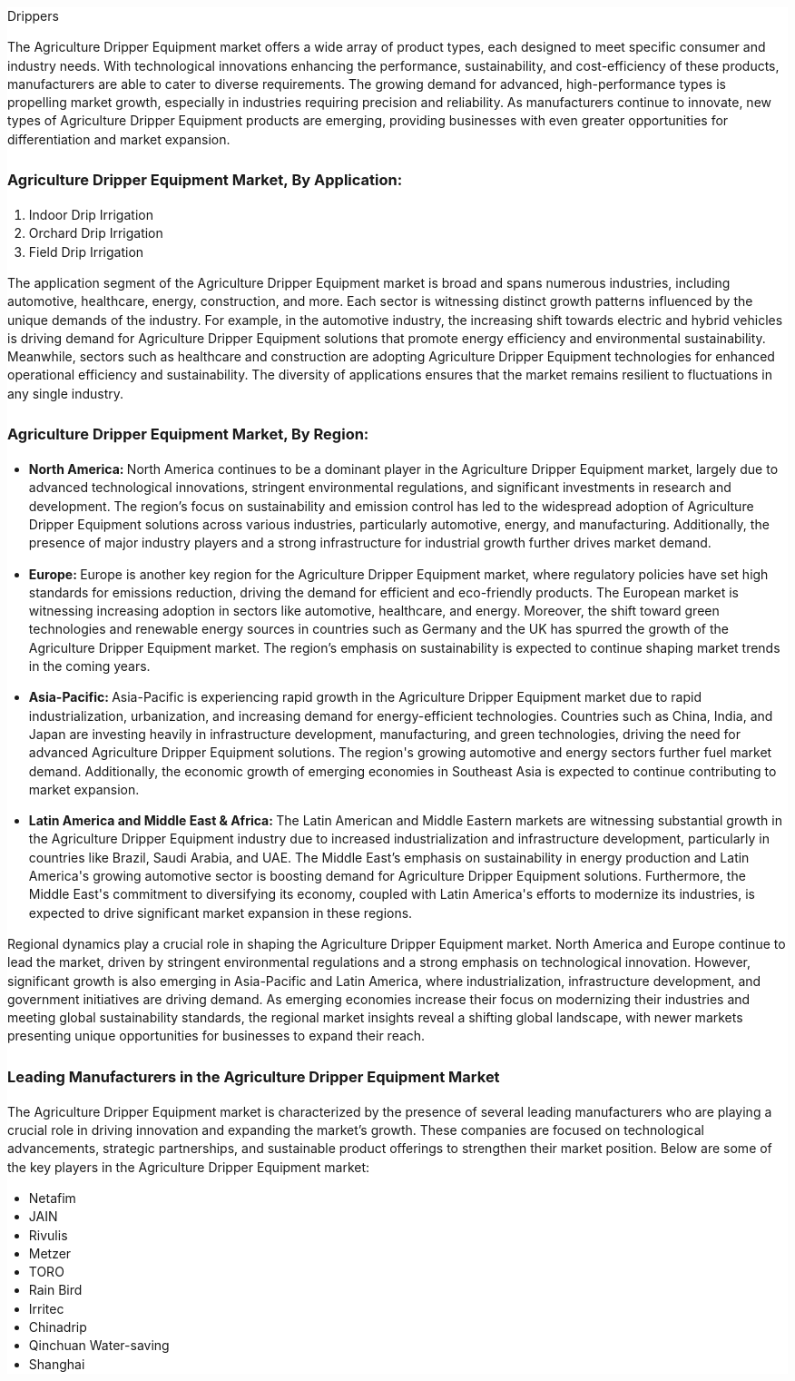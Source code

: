 Drippers</li></ol><p>The Agriculture Dripper Equipment market offers a wide array of product types, each designed to meet specific consumer and industry needs. With technological innovations enhancing the performance, sustainability, and cost-efficiency of these products, manufacturers are able to cater to diverse requirements. The growing demand for advanced, high-performance types is propelling market growth, especially in industries requiring precision and reliability. As manufacturers continue to innovate, new types of Agriculture Dripper Equipment products are emerging, providing businesses with even greater opportunities for differentiation and market expansion.</p><h3>Agriculture Dripper Equipment Market,&nbsp;By Application:</h3><ol><li>Indoor Drip Irrigation<li> Orchard Drip Irrigation<li> Field Drip Irrigation</li></ol><p>The application segment of the Agriculture Dripper Equipment market is broad and spans numerous industries, including automotive, healthcare, energy, construction, and more. Each sector is witnessing distinct growth patterns influenced by the unique demands of the industry. For example, in the automotive industry, the increasing shift towards electric and hybrid vehicles is driving demand for Agriculture Dripper Equipment solutions that promote energy efficiency and environmental sustainability. Meanwhile, sectors such as healthcare and construction are adopting Agriculture Dripper Equipment technologies for enhanced operational efficiency and sustainability. The diversity of applications ensures that the market remains resilient to fluctuations in any single industry.</p><h3>Agriculture Dripper Equipment Market, By Region:</h3><ul><li><p><strong>North America:&nbsp;</strong>North America continues to be a dominant player in the Agriculture Dripper Equipment market, largely due to advanced technological innovations, stringent environmental regulations, and significant investments in research and development. The region&rsquo;s focus on sustainability and emission control has led to the widespread adoption of Agriculture Dripper Equipment solutions across various industries, particularly automotive, energy, and manufacturing. Additionally, the presence of major industry players and a strong infrastructure for industrial growth further drives market demand.</p></li><li><p><strong><strong>Europe:&nbsp;</strong></strong>Europe is another key region for the Agriculture Dripper Equipment market, where regulatory policies have set high standards for emissions reduction, driving the demand for efficient and eco-friendly products. The European market is witnessing increasing adoption in sectors like automotive, healthcare, and energy. Moreover, the shift toward green technologies and renewable energy sources in countries such as Germany and the UK has spurred the growth of the Agriculture Dripper Equipment market. The region&rsquo;s emphasis on sustainability is expected to continue shaping market trends in the coming years.</p></li><li><p><strong><strong>Asia-Pacific:&nbsp;</strong></strong>Asia-Pacific is experiencing rapid growth in the Agriculture Dripper Equipment market due to rapid industrialization, urbanization, and increasing demand for energy-efficient technologies. Countries such as China, India, and Japan are investing heavily in infrastructure development, manufacturing, and green technologies, driving the need for advanced Agriculture Dripper Equipment solutions. The region's growing automotive and energy sectors further fuel market demand. Additionally, the economic growth of emerging economies in Southeast Asia is expected to continue contributing to market expansion.</p></li><li><p><strong><strong>Latin America and Middle East &amp; Africa:&nbsp;</strong></strong>The Latin American and Middle Eastern markets are witnessing substantial growth in the Agriculture Dripper Equipment industry due to increased industrialization and infrastructure development, particularly in countries like Brazil, Saudi Arabia, and UAE. The Middle East&rsquo;s emphasis on sustainability in energy production and Latin America's growing automotive sector is boosting demand for Agriculture Dripper Equipment solutions. Furthermore, the Middle East's commitment to diversifying its economy, coupled with Latin America's efforts to modernize its industries, is expected to drive significant market expansion in these regions.</p></li></ul><p>Regional dynamics play a crucial role in shaping the Agriculture Dripper Equipment market. North America and Europe continue to lead the market, driven by stringent environmental regulations and a strong emphasis on technological innovation. However, significant growth is also emerging in Asia-Pacific and Latin America, where industrialization, infrastructure development, and government initiatives are driving demand. As emerging economies increase their focus on modernizing their industries and meeting global sustainability standards, the regional market insights reveal a shifting global landscape, with newer markets presenting unique opportunities for businesses to expand their reach.</p><h3><strong>Leading Manufacturers in the Agriculture Dripper Equipment Market</strong></h3><p>The Agriculture Dripper Equipment market is characterized by the presence of several leading manufacturers who are playing a crucial role in driving innovation and expanding the market&rsquo;s growth. These companies are focused on technological advancements, strategic partnerships, and sustainable product offerings to strengthen their market position. Below are some of the key players in the Agriculture Dripper Equipment market:</p></div><div class="article-main__content" data-test-id="publishing-text-block"><ul><li><span class="">Netafim<li> JAIN<li> Rivulis<li> Metzer<li> TORO<li> Rain Bird<li> Irritec<li> Chinadrip<li> Qinchuan Water-saving<li> Shanghai
